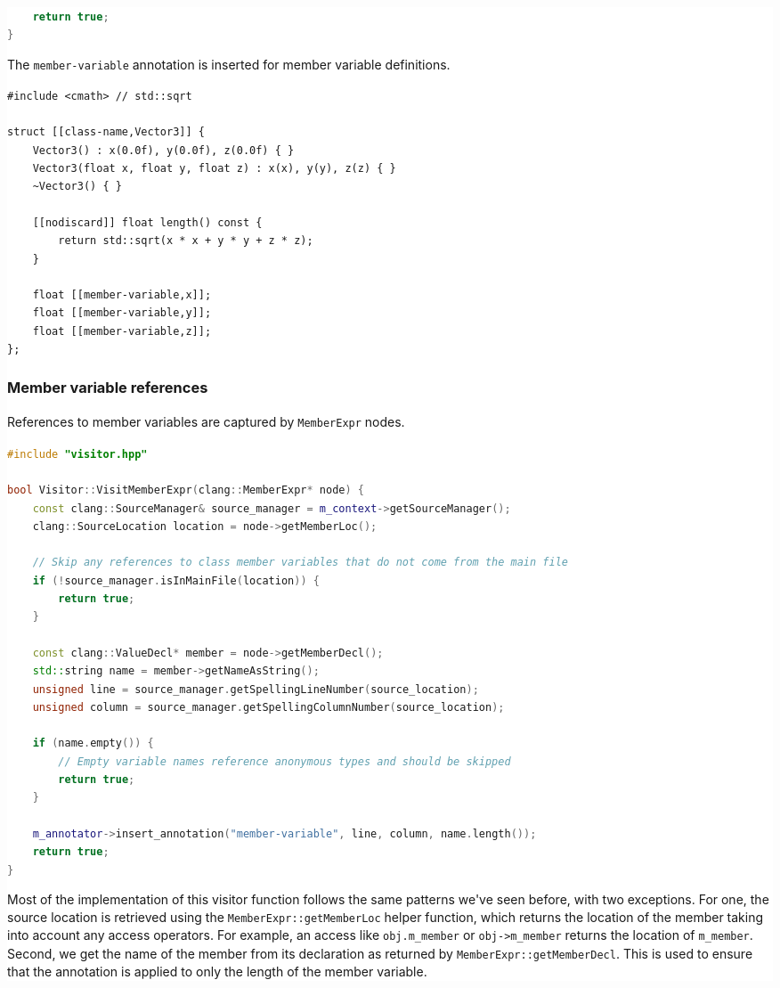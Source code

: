 ```cpp title:{visitor.cpp}
    return true;
}
```
The `member-variable` annotation is inserted for member variable definitions.

```text added:{12-14}
#include <cmath> // std::sqrt

struct [[class-name,Vector3]] {
    Vector3() : x(0.0f), y(0.0f), z(0.0f) { }
    Vector3(float x, float y, float z) : x(x), y(y), z(z) { }
    ~Vector3() { }
    
    [[nodiscard]] float length() const {
        return std::sqrt(x * x + y * y + z * z);
    }
    
    float [[member-variable,x]];
    float [[member-variable,y]];
    float [[member-variable,z]];
};
```

### Member variable references

References to member variables are captured by `MemberExpr` nodes.
```cpp title:{visitor.cpp}
#include "visitor.hpp"

bool Visitor::VisitMemberExpr(clang::MemberExpr* node) {
    const clang::SourceManager& source_manager = m_context->getSourceManager();
    clang::SourceLocation location = node->getMemberLoc();
    
    // Skip any references to class member variables that do not come from the main file
    if (!source_manager.isInMainFile(location)) {
        return true;
    }
        
    const clang::ValueDecl* member = node->getMemberDecl();
    std::string name = member->getNameAsString();
    unsigned line = source_manager.getSpellingLineNumber(source_location);
    unsigned column = source_manager.getSpellingColumnNumber(source_location);
    
    if (name.empty()) {
        // Empty variable names reference anonymous types and should be skipped
        return true;
    }
    
    m_annotator->insert_annotation("member-variable", line, column, name.length());
    return true;
}
```
Most of the implementation of this visitor function follows the same patterns we've seen before, with two exceptions.
For one, the source location is retrieved using the `MemberExpr::getMemberLoc` helper function, which returns the location of the member taking into account any access operators.
For example, an access like `obj.m_member` or `obj->m_member` returns the location of `m_member`.
Second, we get the name of the member from its declaration as returned by `MemberExpr::getMemberDecl`.
This is used to ensure that the annotation is applied to only the length of the member variable.
